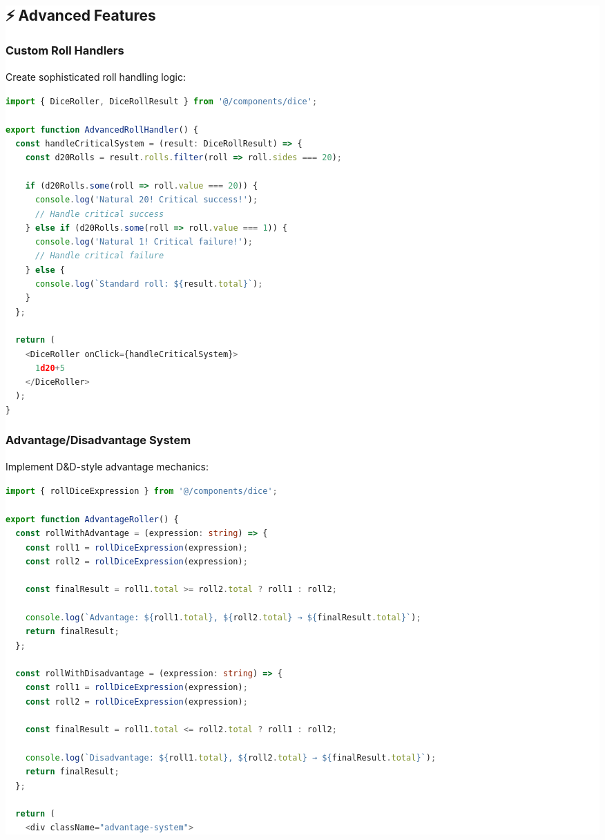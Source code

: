 ```typescript
```

## ⚡ Advanced Features

### Custom Roll Handlers

Create sophisticated roll handling logic:

```typescript
import { DiceRoller, DiceRollResult } from '@/components/dice';

export function AdvancedRollHandler() {
  const handleCriticalSystem = (result: DiceRollResult) => {
    const d20Rolls = result.rolls.filter(roll => roll.sides === 20);
    
    if (d20Rolls.some(roll => roll.value === 20)) {
      console.log('Natural 20! Critical success!');
      // Handle critical success
    } else if (d20Rolls.some(roll => roll.value === 1)) {
      console.log('Natural 1! Critical failure!');
      // Handle critical failure
    } else {
      console.log(`Standard roll: ${result.total}`);
    }
  };

  return (
    <DiceRoller onClick={handleCriticalSystem}>
      1d20+5
    </DiceRoller>
  );
}
```

### Advantage/Disadvantage System

Implement D&D-style advantage mechanics:

```typescript
import { rollDiceExpression } from '@/components/dice';

export function AdvantageRoller() {
  const rollWithAdvantage = (expression: string) => {
    const roll1 = rollDiceExpression(expression);
    const roll2 = rollDiceExpression(expression);
    
    const finalResult = roll1.total >= roll2.total ? roll1 : roll2;
    
    console.log(`Advantage: ${roll1.total}, ${roll2.total} → ${finalResult.total}`);
    return finalResult;
  };

  const rollWithDisadvantage = (expression: string) => {
    const roll1 = rollDiceExpression(expression);
    const roll2 = rollDiceExpression(expression);
    
    const finalResult = roll1.total <= roll2.total ? roll1 : roll2;
    
    console.log(`Disadvantage: ${roll1.total}, ${roll2.total} → ${finalResult.total}`);
    return finalResult;
  };

  return (
    <div className="advantage-system">
```